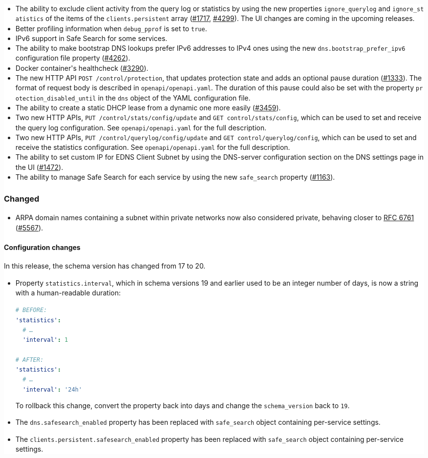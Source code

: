 - The ability to exclude client activity from the query log or statistics by
  using the new properties `ignore_querylog` and `ignore_statistics` of the
  items of the `clients.persistent` array ([#1717], [#4299]).  The UI changes
  are coming in the upcoming releases.
- Better profiling information when `debug_pprof` is set to `true`.
- IPv6 support in Safe Search for some services.
- The ability to make bootstrap DNS lookups prefer IPv6 addresses to IPv4 ones
  using the new `dns.bootstrap_prefer_ipv6` configuration file property
  ([#4262]).
- Docker container's healthcheck ([#3290]).
- The new HTTP API `POST /control/protection`, that updates protection state
  and adds an optional pause duration ([#1333]).  The format of request body
  is described in `openapi/openapi.yaml`.  The duration of this pause could
  also be set with the property `protection_disabled_until` in the `dns` object
  of the YAML configuration file.
- The ability to create a static DHCP lease from a dynamic one more easily
  ([#3459]).
- Two new HTTP APIs, `PUT /control/stats/config/update` and `GET
  control/stats/config`, which can be used to set and receive the query log
  configuration.  See `openapi/openapi.yaml` for the full description.
- Two new HTTP APIs, `PUT /control/querylog/config/update` and `GET
  control/querylog/config`, which can be used to set and receive the statistics
  configuration.  See `openapi/openapi.yaml` for the full description.
- The ability to set custom IP for EDNS Client Subnet by using the DNS-server
  configuration section on the DNS settings page in the UI ([#1472]).
- The ability to manage Safe Search for each service by using the new
  `safe_search` property ([#1163]).

### Changed

- ARPA domain names containing a subnet within private networks now also
  considered private, behaving closer to [RFC 6761][rfc6761] ([#5567]).

#### Configuration changes

In this release, the schema version has changed from 17 to 20.

- Property `statistics.interval`, which in schema versions 19 and earlier used
  to be an integer number of days, is now a string with a human-readable
  duration:

  ```yaml
  # BEFORE:
  'statistics':
    # …
    'interval': 1

  # AFTER:
  'statistics':
    # …
    'interval': '24h'
  ```

  To rollback this change, convert the property back into days and change the
  `schema_version` back to `19`.
- The `dns.safesearch_enabled` property has been replaced with `safe_search`
  object containing per-service settings.
- The `clients.persistent.safesearch_enabled` property has been replaced with
  `safe_search` object containing per-service settings.


[#5009]: https://github.com/tukimoto/AdGuardHome/issues/5009
[#7119]: https://github.com/tukimoto/AdGuardHome/issues/7119
[#7154]: https://github.com/tukimoto/AdGuardHome/pull/7154
[#7155]: https://github.com/tukimoto/AdGuardHome/pull/7155
[go-1.22.6]: https://groups.google.com/g/golang-announce/c/X4q_-Wf-5g4
[#7053]: https://github.com/tukimoto/AdGuardHome/issues/7053
[#7069]: https://github.com/tukimoto/AdGuardHome/issues/7069
[#7076]: https://github.com/tukimoto/AdGuardHome/issues/7076
[#7079]: https://github.com/tukimoto/AdGuardHome/issues/7079
[go-1.22.5]:      https://groups.google.com/g/golang-announce/c/gyb7aM1C9H4
[install-script]: https://github.com/tukimoto/AdGuardHome/?tab=readme-ov-file#automated-install-linux-and-mac
[ms-v0.107.52]: https://github.com/tukimoto/AdGuardHome/milestone/87?closed=1
[#7041]: https://github.com/tukimoto/AdGuardHome/issues/7041
[go-1.22.4]:    https://groups.google.com/g/golang-announce/c/XbxouI9gY7k/
[ms-v0.107.51]: https://github.com/tukimoto/AdGuardHome/milestone/86?closed=1
[#7013]: https://github.com/tukimoto/AdGuardHome/issues/7013
[ms-v0.107.50]: https://github.com/tukimoto/AdGuardHome/milestone/85?closed=1
[#5345]: https://github.com/tukimoto/AdGuardHome/issues/5345
[#5812]: https://github.com/tukimoto/AdGuardHome/issues/5812
[#6192]: https://github.com/tukimoto/AdGuardHome/issues/6192
[#6312]: https://github.com/tukimoto/AdGuardHome/issues/6312
[#6422]: https://github.com/tukimoto/AdGuardHome/issues/6422
[#6744]: https://github.com/tukimoto/AdGuardHome/issues/6744
[#6854]: https://github.com/tukimoto/AdGuardHome/issues/6854
[#6875]: https://github.com/tukimoto/AdGuardHome/issues/6875
[#6882]: https://github.com/tukimoto/AdGuardHome/issues/6882
[go-1.22.3]:    https://groups.google.com/g/golang-announce/c/wkkO4P9stm0
[ms-v0.107.49]: https://github.com/tukimoto/AdGuardHome/milestone/84?closed=1
[#6890]: https://github.com/tukimoto/AdGuardHome/issues/6890
[ms-v0.107.48]: https://github.com/tukimoto/AdGuardHome/milestone/83?closed=1
[#5829]: https://github.com/tukimoto/AdGuardHome/issues/5829
[#6717]: https://github.com/tukimoto/AdGuardHome/issues/6717
[#6758]: https://github.com/tukimoto/AdGuardHome/issues/6758
[#6851]: https://github.com/tukimoto/AdGuardHome/issues/6851
[go-1.22.2]:    https://groups.google.com/g/golang-announce/c/YgW0sx8mN3M/
[ms-v0.107.47]: https://github.com/tukimoto/AdGuardHome/milestone/82?closed=1
[#5992]: https://github.com/tukimoto/AdGuardHome/issues/5992
[#6610]: https://github.com/tukimoto/AdGuardHome/issues/6610
[#6711]: https://github.com/tukimoto/AdGuardHome/issues/6711
[#6712]: https://github.com/tukimoto/AdGuardHome/issues/6712
[#6740]: https://github.com/tukimoto/AdGuardHome/issues/6740
[#6820]: https://github.com/tukimoto/AdGuardHome/issues/6820
[ms-v0.107.46]: https://github.com/tukimoto/AdGuardHome/milestone/81?closed=1
[#6634]: https://github.com/tukimoto/AdGuardHome/issues/6634
[#6679]: https://github.com/tukimoto/AdGuardHome/issues/6679
[#6723]: https://github.com/tukimoto/AdGuardHome/issues/6723
[go-1.21.8]:    https://groups.google.com/g/golang-announce/c/5pwGVUPoMbg
[go-toolchain]: https://go.dev/blog/toolchain
[ms-v0.107.45]: https://github.com/tukimoto/AdGuardHome/milestone/80?closed=1
[#6321]: https://github.com/tukimoto/AdGuardHome/issues/6321
[#6352]: https://github.com/tukimoto/AdGuardHome/issues/6352
[#6409]: https://github.com/tukimoto/AdGuardHome/issues/6409
[#6480]: https://github.com/tukimoto/AdGuardHome/issues/6480
[#6534]: https://github.com/tukimoto/AdGuardHome/issues/6534
[#6541]: https://github.com/tukimoto/AdGuardHome/issues/6541
[#6545]: https://github.com/tukimoto/AdGuardHome/issues/6545
[#6568]: https://github.com/tukimoto/AdGuardHome/issues/6568
[#6570]: https://github.com/tukimoto/AdGuardHome/issues/6570
[#6574]: https://github.com/tukimoto/AdGuardHome/issues/6574
[#6584]: https://github.com/tukimoto/AdGuardHome/issues/6584
[#6644]: https://github.com/tukimoto/AdGuardHome/issues/6644
[ms-v0.107.44]: https://github.com/tukimoto/AdGuardHome/milestone/79?closed=1
[wiki-config]:  https://github.com/tukimoto/AdGuardHome/wiki/Configuration
[#6510]: https://github.com/tukimoto/AdGuardHome/issues/6510
[ms-v0.107.43]: https://github.com/tukimoto/AdGuardHome/milestone/78?closed=1
[#1660]: https://github.com/tukimoto/AdGuardHome/issues/1660
[#5759]: https://github.com/tukimoto/AdGuardHome/issues/5759
[#6263]: https://github.com/tukimoto/AdGuardHome/issues/6263
[#6369]: https://github.com/tukimoto/AdGuardHome/issues/6369
[#6402]: https://github.com/tukimoto/AdGuardHome/issues/6402
[#6420]: https://github.com/tukimoto/AdGuardHome/issues/6420
[go-1.20.12]:   https://groups.google.com/g/golang-announce/c/iLGK3x6yuNo/m/z6MJ-eB0AQAJ
[ms-v0.107.42]: https://github.com/tukimoto/AdGuardHome/milestone/77?closed=1
[#4977]: https://github.com/tukimoto/AdGuardHome/issues/4977
[#6204]: https://github.com/tukimoto/AdGuardHome/issues/6204
[#6220]: https://github.com/tukimoto/AdGuardHome/issues/6220
[#6329]: https://github.com/tukimoto/AdGuardHome/issues/6329
[#6335]: https://github.com/tukimoto/AdGuardHome/issues/6335
[#6337]: https://github.com/tukimoto/AdGuardHome/issues/6337
[#6338]: https://github.com/tukimoto/AdGuardHome/issues/6338
[#6357]: https://github.com/tukimoto/AdGuardHome/issues/6357
[#6358]: https://github.com/tukimoto/AdGuardHome/issues/6358
[#6368]: https://github.com/tukimoto/AdGuardHome/issues/6368
[#6401]: https://github.com/tukimoto/AdGuardHome/issues/6401
[go-1.20.11]:   https://groups.google.com/g/golang-announce/c/4tU8LZfBFkY/m/d-jSKR_jBwAJ
[ms-v0.107.41]: https://github.com/tukimoto/AdGuardHome/milestone/76?closed=1
[#684]:  https://github.com/tukimoto/AdGuardHome/issues/684
[#6180]: https://github.com/tukimoto/AdGuardHome/issues/6180
[#6296]: https://github.com/tukimoto/AdGuardHome/issues/6296
[#6301]: https://github.com/tukimoto/AdGuardHome/issues/6301
[#6304]: https://github.com/tukimoto/AdGuardHome/issues/6304
[ms-v0.107.40]: https://github.com/tukimoto/AdGuardHome/milestone/75?closed=1
[#1700]: https://github.com/tukimoto/AdGuardHome/issues/1700
[#4569]: https://github.com/tukimoto/AdGuardHome/issues/4569
[#6156]: https://github.com/tukimoto/AdGuardHome/issues/6156
[#6226]: https://github.com/tukimoto/AdGuardHome/issues/6226
[#6231]: https://github.com/tukimoto/AdGuardHome/issues/6231
[#6233]: https://github.com/tukimoto/AdGuardHome/issues/6233
[#6280]: https://github.com/tukimoto/AdGuardHome/issues/6280
[go-1.20.10]:   https://groups.google.com/g/golang-announce/c/iNNxDTCjZvo/m/UDd7VKQuAAAJ
[go-1.20.9]:    https://groups.google.com/g/golang-announce/c/XBa1oHDevAo/m/desYyx3qAgAJ
[ms-v0.107.39]: https://github.com/tukimoto/AdGuardHome/milestone/74?closed=1
[#6181]: https://github.com/tukimoto/AdGuardHome/issues/6181
[#6182]: https://github.com/tukimoto/AdGuardHome/issues/6182
[#6183]: https://github.com/tukimoto/AdGuardHome/issues/6183
[ms-v0.107.38]: https://github.com/tukimoto/AdGuardHome/milestone/73?closed=1
[#1453]: https://github.com/tukimoto/AdGuardHome/issues/1453
[#2998]: https://github.com/tukimoto/AdGuardHome/issues/2998
[#3701]: https://github.com/tukimoto/AdGuardHome/issues/3701
[#5720]: https://github.com/tukimoto/AdGuardHome/issues/5720
[#5793]: https://github.com/tukimoto/AdGuardHome/issues/5793
[#5948]: https://github.com/tukimoto/AdGuardHome/issues/5948
[#6020]: https://github.com/tukimoto/AdGuardHome/issues/6020
[#6050]: https://github.com/tukimoto/AdGuardHome/issues/6050
[#6053]: https://github.com/tukimoto/AdGuardHome/issues/6053
[#6093]: https://github.com/tukimoto/AdGuardHome/issues/6093
[#6100]: https://github.com/tukimoto/AdGuardHome/issues/6100
[#6122]: https://github.com/tukimoto/AdGuardHome/issues/6122
[#6133]: https://github.com/tukimoto/AdGuardHome/issues/6133
[go-1.20.8]:    https://groups.google.com/g/golang-announce/c/Fm51GRLNRvM/m/F5bwBlXMAQAJ
[hsts]:         https://developer.mozilla.org/en-US/docs/Web/HTTP/Headers/Strict-Transport-Security
[ms-v0.107.37]: https://github.com/tukimoto/AdGuardHome/milestone/72?closed=1
[rfc6797]:      https://datatracker.ietf.org/doc/html/rfc6797
[#6046]: https://github.com/tukimoto/AdGuardHome/issues/6046
[#6049]: https://github.com/tukimoto/AdGuardHome/issues/6049
[go-1.20.7]:    https://groups.google.com/g/golang-announce/c/X0b6CsSAaYI/m/Efv5DbZ9AwAJ
[ms-v0.107.36]: https://github.com/tukimoto/AdGuardHome/milestone/71?closed=1
[#6003]: https://github.com/tukimoto/AdGuardHome/issues/6003
[#6006]: https://github.com/tukimoto/AdGuardHome/issues/6006
[ms-v0.107.35]: https://github.com/tukimoto/AdGuardHome/milestone/70?closed=1
[#5896]: https://github.com/tukimoto/AdGuardHome/issues/5896
[#5972]: https://github.com/tukimoto/AdGuardHome/issues/5972
[#5990]: https://github.com/tukimoto/AdGuardHome/issues/5990
[go-1.19.11]:   https://groups.google.com/g/golang-announce/c/2q13H6LEEx0/m/sduSepLLBwAJ
[ms-v0.107.34]: https://github.com/tukimoto/AdGuardHome/milestone/69?closed=1
[#951]:  https://github.com/tukimoto/AdGuardHome/issues/951
[#1577]: https://github.com/tukimoto/AdGuardHome/issues/1577
[#4231]: https://github.com/tukimoto/AdGuardHome/issues/4231
[#4235]: https://github.com/tukimoto/AdGuardHome/pull/4235
[#5285]: https://github.com/tukimoto/AdGuardHome/issues/5285
[#5700]: https://github.com/tukimoto/AdGuardHome/issues/5700
[#5902]: https://github.com/tukimoto/AdGuardHome/issues/5902
[#5910]: https://github.com/tukimoto/AdGuardHome/issues/5910
[#5913]: https://github.com/tukimoto/AdGuardHome/issues/5913
[#5939]: https://github.com/tukimoto/AdGuardHome/discussions/5939
[ms-v0.107.33]: https://github.com/tukimoto/AdGuardHome/milestone/68?closed=1
[#5872]: https://github.com/tukimoto/AdGuardHome/issues/5872
[#5873]: https://github.com/tukimoto/AdGuardHome/issues/5873
[#5874]: https://github.com/tukimoto/AdGuardHome/issues/5874
[ms-v0.107.31]: https://github.com/tukimoto/AdGuardHome/milestone/67?closed=1
[#5716]: https://github.com/tukimoto/AdGuardHome/issues/5716
[go-1.19.10]:   https://groups.google.com/g/golang-announce/c/q5135a9d924/m/j0ZoAJOHAwAJ
[ms-v0.107.30]: https://github.com/tukimoto/AdGuardHome/milestone/66?closed=1
[#5712]: https://github.com/tukimoto/AdGuardHome/issues/5712
[#5721]: https://github.com/tukimoto/AdGuardHome/issues/5721
[#5725]: https://github.com/tukimoto/AdGuardHome/issues/5725
[#5752]: https://github.com/tukimoto/AdGuardHome/issues/5752
[ms-v0.107.29]: https://github.com/tukimoto/AdGuardHome/milestone/65?closed=1
[#1163]: https://github.com/tukimoto/AdGuardHome/issues/1163
[#1333]: https://github.com/tukimoto/AdGuardHome/issues/1333
[#1472]: https://github.com/tukimoto/AdGuardHome/issues/1472
[#3290]: https://github.com/tukimoto/AdGuardHome/issues/3290
[#3459]: https://github.com/tukimoto/AdGuardHome/issues/3459
[#4262]: https://github.com/tukimoto/AdGuardHome/issues/4262
[#5567]: https://github.com/tukimoto/AdGuardHome/issues/5567
[#5701]: https://github.com/tukimoto/AdGuardHome/issues/5701
[ms-v0.107.28]: https://github.com/tukimoto/AdGuardHome/milestone/64?closed=1
[rfc6761]:      https://datatracker.ietf.org/doc/html/rfc6761
[#5584]: https://github.com/tukimoto/AdGuardHome/issues/5584
[#5631]: https://github.com/tukimoto/AdGuardHome/issues/5631
[#5639]: https://github.com/tukimoto/AdGuardHome/issues/5639
[go-1.19.8]:    https://groups.google.com/g/golang-announce/c/Xdv6JL9ENs8/m/OV40vnafAwAJ
[ms-v0.107.27]: https://github.com/tukimoto/AdGuardHome/milestone/63?closed=1
[#4884]: https://github.com/tukimoto/AdGuardHome/issues/4884
[#5270]: https://github.com/tukimoto/AdGuardHome/issues/5270
[#5281]: https://github.com/tukimoto/AdGuardHome/issues/5281
[#5373]: https://github.com/tukimoto/AdGuardHome/issues/5373
[#5431]: https://github.com/tukimoto/AdGuardHome/issues/5431
[#5439]: https://github.com/tukimoto/AdGuardHome/issues/5439
[#5441]: https://github.com/tukimoto/AdGuardHome/issues/5441
[#5442]: https://github.com/tukimoto/AdGuardHome/issues/5442
[#5468]: https://github.com/tukimoto/AdGuardHome/issues/5468
[#5515]: https://github.com/tukimoto/AdGuardHome/issues/5515
[go-1.19.7]:    https://groups.google.com/g/golang-announce/c/3-TpUx48iQY
[ms-v0.107.26]: https://github.com/tukimoto/AdGuardHome/milestone/62?closed=1
[rfc3696]:      https://datatracker.ietf.org/doc/html/rfc3696
[#5518]: https://github.com/tukimoto/AdGuardHome/issues/5518
[ms-v0.107.25]: https://github.com/tukimoto/AdGuardHome/milestone/61?closed=1
[#1717]: https://github.com/tukimoto/AdGuardHome/issues/1717
[#4299]: https://github.com/tukimoto/AdGuardHome/issues/4299
[#4939]: https://github.com/tukimoto/AdGuardHome/issues/4939
[#5433]: https://github.com/tukimoto/AdGuardHome/issues/5433
[#5479]: https://github.com/tukimoto/AdGuardHome/issues/5479
[go-1.19.6]:    https://groups.google.com/g/golang-announce/c/V0aBFqaFs_E
[ms-v0.107.24]: https://github.com/tukimoto/AdGuardHome/milestone/60?closed=1
[#5117]: https://github.com/tukimoto/AdGuardHome/issues/5117
[#5245]: https://github.com/tukimoto/AdGuardHome/issues/5245
[#5375]: https://github.com/tukimoto/AdGuardHome/issues/5375
[ms-v0.107.23]: https://github.com/tukimoto/AdGuardHome/milestone/59?closed=1
[#613]:  https://github.com/tukimoto/AdGuardHome/issues/613
[#5191]: https://github.com/tukimoto/AdGuardHome/issues/5191
[#5290]: https://github.com/tukimoto/AdGuardHome/issues/5290
[#5258]: https://github.com/tukimoto/AdGuardHome/issues/5258
[ms-v0.107.22]: https://github.com/tukimoto/AdGuardHome/milestone/58?closed=1
[#5238]: https://github.com/tukimoto/AdGuardHome/issues/5238
[#5251]: https://github.com/tukimoto/AdGuardHome/issues/5251
[ms-v0.107.21]: https://github.com/tukimoto/AdGuardHome/milestone/57?closed=1
[#4944]: https://github.com/tukimoto/AdGuardHome/issues/4944
[#5189]: https://github.com/tukimoto/AdGuardHome/issues/5189
[#5190]: https://github.com/tukimoto/AdGuardHome/issues/5190
[#5193]: https://github.com/tukimoto/AdGuardHome/issues/5193
[#5208]: https://github.com/tukimoto/AdGuardHome/issues/5208
[go-1.18.9]:    https://groups.google.com/g/golang-announce/c/L_3rmdT0BMU
[ms-v0.107.20]: https://github.com/tukimoto/AdGuardHome/milestone/56?closed=1
[#4223]: https://github.com/tukimoto/AdGuardHome/issues/4223
[ms-v0.107.19]: https://github.com/tukimoto/AdGuardHome/milestone/55?closed=1
[AdguardTeam/HostlistsRegistry#100]: https://github.com/AdguardTeam/HostlistsRegistry/pull/100
[#5089]: https://github.com/tukimoto/AdGuardHome/issues/5089
[ms-v0.107.18]: https://github.com/tukimoto/AdGuardHome/milestone/54?closed=1
[#2926]: https://github.com/tukimoto/AdGuardHome/issues/2926
[#3418]: https://github.com/tukimoto/AdGuardHome/issues/3418
[#3972]: https://github.com/tukimoto/AdGuardHome/issues/3972
[#4898]: https://github.com/tukimoto/AdGuardHome/issues/4898
[#4916]: https://github.com/tukimoto/AdGuardHome/issues/4916
[#4925]: https://github.com/tukimoto/AdGuardHome/issues/4925
[#4942]: https://github.com/tukimoto/AdGuardHome/issues/4942
[#4986]: https://github.com/tukimoto/AdGuardHome/issues/4986
[#4990]: https://github.com/tukimoto/AdGuardHome/issues/4990
[#4993]: https://github.com/tukimoto/AdGuardHome/issues/4993
[#5010]: https://github.com/tukimoto/AdGuardHome/issues/5010
[clientid]:     https://github.com/tukimoto/AdGuardHome/wiki/Clients#clientid
[go-1.18.8]:    https://groups.google.com/g/golang-announce/c/mbHY1UY3BaM
[ms-v0.107.17]: https://github.com/tukimoto/AdGuardHome/milestone/53?closed=1
[go-1.18.7]: https://groups.google.com/g/golang-announce/c/xtuG5faxtaU
[#3955]: https://github.com/tukimoto/AdGuardHome/issues/3955
[#4945]: https://github.com/tukimoto/AdGuardHome/issues/4945
[#4970]: https://github.com/tukimoto/AdGuardHome/issues/4970
[#4982]: https://github.com/tukimoto/AdGuardHome/issues/4982
[#4983]: https://github.com/tukimoto/AdGuardHome/issues/4983
[ms-v0.107.15]: https://github.com/tukimoto/AdGuardHome/milestone/51?closed=1
[#2993]: https://github.com/tukimoto/AdGuardHome/issues/2993
[#4927]: https://github.com/tukimoto/AdGuardHome/issues/4927
[#4930]: https://github.com/tukimoto/AdGuardHome/issues/4930
[CVE-2022-32175]: https://www.cvedetails.com/cve/CVE-2022-32175
[ms-v0.107.14]:   https://github.com/tukimoto/AdGuardHome/milestone/50?closed=1
[#4686]: https://github.com/tukimoto/AdGuardHome/issues/4686
[#4722]: https://github.com/tukimoto/AdGuardHome/issues/4722
[#4904]: https://github.com/tukimoto/AdGuardHome/issues/4904
[ms-v0.107.13]: https://github.com/tukimoto/AdGuardHome/milestone/49?closed=1
[#4337]: https://github.com/tukimoto/AdGuardHome/issues/4337
[#4403]: https://github.com/tukimoto/AdGuardHome/issues/4403
[#4535]: https://github.com/tukimoto/AdGuardHome/issues/4535
[#4705]: https://github.com/tukimoto/AdGuardHome/issues/4705
[#4745]: https://github.com/tukimoto/AdGuardHome/issues/4745
[#4850]: https://github.com/tukimoto/AdGuardHome/issues/4850
[#4863]: https://github.com/tukimoto/AdGuardHome/issues/4863
[#4865]: https://github.com/tukimoto/AdGuardHome/issues/4865
[go-1.18.6]:      https://groups.google.com/g/golang-announce/c/x49AQzIVX-s
[ms-v0.107.12]:   https://github.com/tukimoto/AdGuardHome/milestone/48?closed=1
[rfc-2131]:       https://datatracker.ietf.org/doc/html/rfc2131
[wiki-dhcp-opts]: https://github.com/adguardTeam/adGuardHome/wiki/DHCP#config-4
[#4795]: https://github.com/tukimoto/AdGuardHome/issues/4795
[#4846]: https://github.com/tukimoto/AdGuardHome/issues/4846
[ms-v0.107.11]: https://github.com/tukimoto/AdGuardHome/milestone/47?closed=1
[#4342]: https://github.com/tukimoto/AdGuardHome/issues/4342
[#4358]: https://github.com/tukimoto/AdGuardHome/issues/4358
[#4670]: https://github.com/tukimoto/AdGuardHome/issues/4670
[#4843]: https://github.com/tukimoto/AdGuardHome/issues/4843
[ddr-draft]:    https://datatracker.ietf.org/doc/html/draft-ietf-add-ddr-08
[ms-v0.107.10]: https://github.com/tukimoto/AdGuardHome/milestone/46?closed=1
[#3057]: https://github.com/tukimoto/AdGuardHome/issues/3057
[#4517]: https://github.com/tukimoto/AdGuardHome/issues/4517
[#4775]: https://github.com/tukimoto/AdGuardHome/issues/4775
[#4776]: https://github.com/tukimoto/AdGuardHome/issues/4776
[#4782]: https://github.com/tukimoto/AdGuardHome/issues/4782
[#4836]: https://github.com/tukimoto/AdGuardHome/issues/4836
[go-1.18.5]:   https://groups.google.com/g/golang-announce/c/YqYYG87xB10
[ms-v0.107.9]: https://github.com/tukimoto/AdGuardHome/milestone/45?closed=1
[#4219]: https://github.com/tukimoto/AdGuardHome/issues/4219
[#4677]: https://github.com/tukimoto/AdGuardHome/issues/4677
[#4683]: https://github.com/tukimoto/AdGuardHome/issues/4683
[#4698]: https://github.com/tukimoto/AdGuardHome/issues/4698
[#4699]: https://github.com/tukimoto/AdGuardHome/issues/4699
[go-1.17.12]:  https://groups.google.com/g/golang-announce/c/nqrv9fbR0zE
[ms-v0.107.8]: https://github.com/tukimoto/AdGuardHome/milestone/44?closed=1
[#1730]: https://github.com/tukimoto/AdGuardHome/issues/1730
[#3020]: https://github.com/tukimoto/AdGuardHome/issues/3020
[#3142]: https://github.com/tukimoto/AdGuardHome/issues/3142
[#3157]: https://github.com/tukimoto/AdGuardHome/issues/3157
[#3367]: https://github.com/tukimoto/AdGuardHome/issues/3367
[#3381]: https://github.com/tukimoto/AdGuardHome/issues/3381
[#3503]: https://github.com/tukimoto/AdGuardHome/issues/3503
[#3597]: https://github.com/tukimoto/AdGuardHome/issues/3597
[#3978]: https://github.com/tukimoto/AdGuardHome/issues/3978
[#4166]: https://github.com/tukimoto/AdGuardHome/issues/4166
[#4213]: https://github.com/tukimoto/AdGuardHome/issues/4213
[#4221]: https://github.com/tukimoto/AdGuardHome/issues/4221
[#4238]: https://github.com/tukimoto/AdGuardHome/issues/4238
[#4273]: https://github.com/tukimoto/AdGuardHome/issues/4273
[#4276]: https://github.com/tukimoto/AdGuardHome/issues/4276
[#4480]: https://github.com/tukimoto/AdGuardHome/issues/4480
[#4499]: https://github.com/tukimoto/AdGuardHome/issues/4499
[#4503]: https://github.com/tukimoto/AdGuardHome/issues/4503
[#4533]: https://github.com/tukimoto/AdGuardHome/issues/4533
[#4542]: https://github.com/tukimoto/AdGuardHome/issues/4542
[#4591]: https://github.com/tukimoto/AdGuardHome/issues/4591
[#4592]: https://github.com/tukimoto/AdGuardHome/issues/4592
[CVE-2022-29526]: https://www.cvedetails.com/cve/CVE-2022-29526
[CVE-2022-29804]: https://www.cvedetails.com/cve/CVE-2022-29804
[CVE-2022-30580]: https://www.cvedetails.com/cve/CVE-2022-30580
[CVE-2022-30629]: https://www.cvedetails.com/cve/CVE-2022-30629
[CVE-2022-30634]: https://www.cvedetails.com/cve/CVE-2022-30634
[ms-v0.107.7]:    https://github.com/tukimoto/AdGuardHome/milestone/43?closed=1
[rfc-9250]:       https://datatracker.ietf.org/doc/html/rfc9250
[#3717]: https://github.com/tukimoto/AdGuardHome/issues/3717
[#4437]: https://github.com/tukimoto/AdGuardHome/issues/4437
[#4463]: https://github.com/tukimoto/AdGuardHome/issues/4463
[CVE-2022-24675]: https://www.cvedetails.com/cve/CVE-2022-24675
[CVE-2022-27536]: https://www.cvedetails.com/cve/CVE-2022-27536
[CVE-2022-28327]: https://www.cvedetails.com/cve/CVE-2022-28327
[dns-draft-02]:   https://datatracker.ietf.org/doc/html/draft-ietf-add-svcb-dns-02#section-5.1
[ms-v0.107.6]:    https://github.com/tukimoto/AdGuardHome/milestone/42?closed=1
[repr]:           https://reproducible-builds.org/docs/source-date-epoch/
[svcb-draft-08]:  https://www.ietf.org/archive/id/draft-ietf-dnsop-svcb-https-08.html
[CVE-2022-24921]: https://www.cvedetails.com/cve/CVE-2022-24921
[#4216]: https://github.com/tukimoto/AdGuardHome/issues/4216
[#4254]: https://github.com/tukimoto/AdGuardHome/issues/4254
[CVE-2022-23772]: https://www.cvedetails.com/cve/CVE-2022-23772
[CVE-2022-23773]: https://www.cvedetails.com/cve/CVE-2022-23773
[CVE-2022-23806]: https://www.cvedetails.com/cve/CVE-2022-23806
[ms-v0.107.4]:    https://github.com/tukimoto/AdGuardHome/milestone/41?closed=1
[#4074]: https://github.com/tukimoto/AdGuardHome/issues/4074
[#4079]: https://github.com/tukimoto/AdGuardHome/issues/4079
[#4095]: https://github.com/tukimoto/AdGuardHome/issues/4095
[#4120]: https://github.com/tukimoto/AdGuardHome/issues/4120
[#4133]: https://github.com/tukimoto/AdGuardHome/issues/4133
[ms-v0.107.3]: https://github.com/tukimoto/AdGuardHome/milestone/40?closed=1
[#4042]: https://github.com/tukimoto/AdGuardHome/issues/4042
[ms-v0.107.2]: https://github.com/tukimoto/AdGuardHome/milestone/38?closed=1
[#3868]: https://github.com/tukimoto/AdGuardHome/issues/3868
[#3975]: https://github.com/tukimoto/AdGuardHome/issues/3975
[#3987]: https://github.com/tukimoto/AdGuardHome/issues/3987
[#3998]: https://github.com/tukimoto/AdGuardHome/issues/3998
[#4008]: https://github.com/tukimoto/AdGuardHome/issues/4008
[#4016]: https://github.com/tukimoto/AdGuardHome/issues/4016
[#4027]: https://github.com/tukimoto/AdGuardHome/issues/4027
[ms-v0.107.1]: https://github.com/tukimoto/AdGuardHome/milestone/37?closed=1
[#1381]: https://github.com/tukimoto/AdGuardHome/issues/1381
[#1558]: https://github.com/tukimoto/AdGuardHome/issues/1558
[#1691]: https://github.com/tukimoto/AdGuardHome/issues/1691
[#1898]: https://github.com/tukimoto/AdGuardHome/issues/1898
[#1992]: https://github.com/tukimoto/AdGuardHome/issues/1992
[#2141]: https://github.com/tukimoto/AdGuardHome/issues/2141
[#2145]: https://github.com/tukimoto/AdGuardHome/issues/2145
[#2280]: https://github.com/tukimoto/AdGuardHome/issues/2280
[#2439]: https://github.com/tukimoto/AdGuardHome/issues/2439
[#2441]: https://github.com/tukimoto/AdGuardHome/issues/2441
[#2443]: https://github.com/tukimoto/AdGuardHome/issues/2443
[#2504]: https://github.com/tukimoto/AdGuardHome/issues/2504
[#2624]: https://github.com/tukimoto/AdGuardHome/issues/2624
[#2763]: https://github.com/tukimoto/AdGuardHome/issues/2763
[#2799]: https://github.com/tukimoto/AdGuardHome/issues/2799
[#2807]: https://github.com/tukimoto/AdGuardHome/issues/2807
[#3012]: https://github.com/tukimoto/AdGuardHome/issues/3012
[#3013]: https://github.com/tukimoto/AdGuardHome/issues/3013
[#3136]: https://github.com/tukimoto/AdGuardHome/issues/3136
[#3162]: https://github.com/tukimoto/AdGuardHome/issues/3162
[#3166]: https://github.com/tukimoto/AdGuardHome/issues/3166
[#3172]: https://github.com/tukimoto/AdGuardHome/issues/3172
[#3175]: https://github.com/tukimoto/AdGuardHome/issues/3175
[#3184]: https://github.com/tukimoto/AdGuardHome/issues/3184
[#3185]: https://github.com/tukimoto/AdGuardHome/issues/3185
[#3186]: https://github.com/tukimoto/AdGuardHome/issues/3186
[#3194]: https://github.com/tukimoto/AdGuardHome/issues/3194
[#3198]: https://github.com/tukimoto/AdGuardHome/issues/3198
[#3217]: https://github.com/tukimoto/AdGuardHome/issues/3217
[#3225]: https://github.com/tukimoto/AdGuardHome/issues/3225
[#3226]: https://github.com/tukimoto/AdGuardHome/issues/3226
[#3256]: https://github.com/tukimoto/AdGuardHome/issues/3256
[#3257]: https://github.com/tukimoto/AdGuardHome/issues/3257
[#3289]: https://github.com/tukimoto/AdGuardHome/issues/3289
[#3335]: https://github.com/tukimoto/AdGuardHome/issues/3335
[#3343]: https://github.com/tukimoto/AdGuardHome/issues/3343
[#3351]: https://github.com/tukimoto/AdGuardHome/issues/3351
[#3371]: https://github.com/tukimoto/AdGuardHome/issues/3371
[#3372]: https://github.com/tukimoto/AdGuardHome/issues/3372
[#3417]: https://github.com/tukimoto/AdGuardHome/issues/3417
[#3419]: https://github.com/tukimoto/AdGuardHome/issues/3419
[#3435]: https://github.com/tukimoto/AdGuardHome/issues/3435
[#3437]: https://github.com/tukimoto/AdGuardHome/issues/3437
[#3443]: https://github.com/tukimoto/AdGuardHome/issues/3443
[#3450]: https://github.com/tukimoto/AdGuardHome/issues/3450